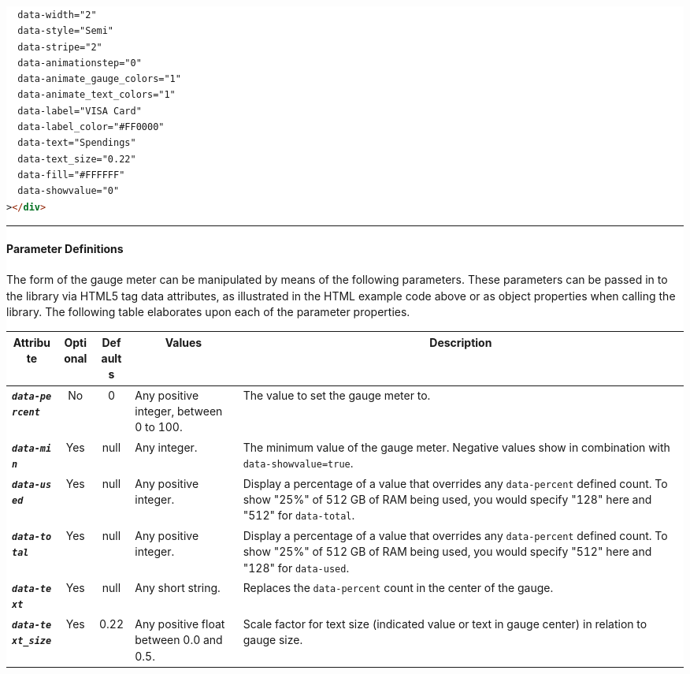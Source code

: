 ```html
  data-width="2"
  data-style="Semi"
  data-stripe="2"
  data-animationstep="0"
  data-animate_gauge_colors="1"
  data-animate_text_colors="1"
  data-label="VISA Card"
  data-label_color="#FF0000"
  data-text="Spendings"
  data-text_size="0.22"
  data-fill="#FFFFFF"
  data-showvalue="0"
></div>
```

---

#### Parameter Definitions

The form of the gauge meter can be manipulated by means of the following parameters. These parameters can be passed in to the library via HTML5 tag data attributes, as illustrated in the HTML example code above or as object properties when calling the library. The following table elaborates upon each of the parameter properties.

| Attribute                         | Optional |    Defaults     | Values                                                                                                                                                                                                                                                                                                                                          | Description                                                                                                                                                                                                         |
| --------------------------------- | :------: | :-------------: | ----------------------------------------------------------------------------------------------------------------------------------------------------------------------------------------------------------------------------------------------------------------------------------------------------------------------------------------------- | ------------------------------------------------------------------------------------------------------------------------------------------------------------------------------------------------------------------- |
| **_`data-percent`_**              |    No    |        0        | Any positive integer, between 0 to 100.                                                                                                                                                                                                                                                                                                         | The value to set the gauge meter to.                                                                                                                                                                                |
| **_`data-min`_**                  |   Yes    |      null       | Any integer.                                                                                                                                                                                                                                                                                                                                    | The minimum value of the gauge meter. Negative values show in combination with `data-showvalue=true`.                                                                                                               |
| **_`data-used`_**                 |   Yes    |      null       | Any positive integer.                                                                                                                                                                                                                                                                                                                           | Display a percentage of a value that overrides any `data-percent` defined count. To show "25%" of 512 GB of RAM being used, you would specify "128" here and "512" for `data-total`.                                |
| **_`data-total`_**                |   Yes    |      null       | Any positive integer.                                                                                                                                                                                                                                                                                                                           | Display a percentage of a value that overrides any `data-percent` defined count. To show "25%" of 512 GB of RAM being used, you would specify "512" here and "128" for `data-used`.                                 |
| **_`data-text`_**                 |   Yes    |      null       | Any short string.                                                                                                                                                                                                                                                                                                                               | Replaces the `data-percent` count in the center of the gauge.                                                                                                                                                       |
| **_`data-text_size`_**            |   Yes    |      0.22       | Any positive float between 0.0 and 0.5.                                                                                                                                                                                                                                                                                                         | Scale factor for text size (indicated value or text in gauge center) in relation to gauge size.                                                                                                                     |